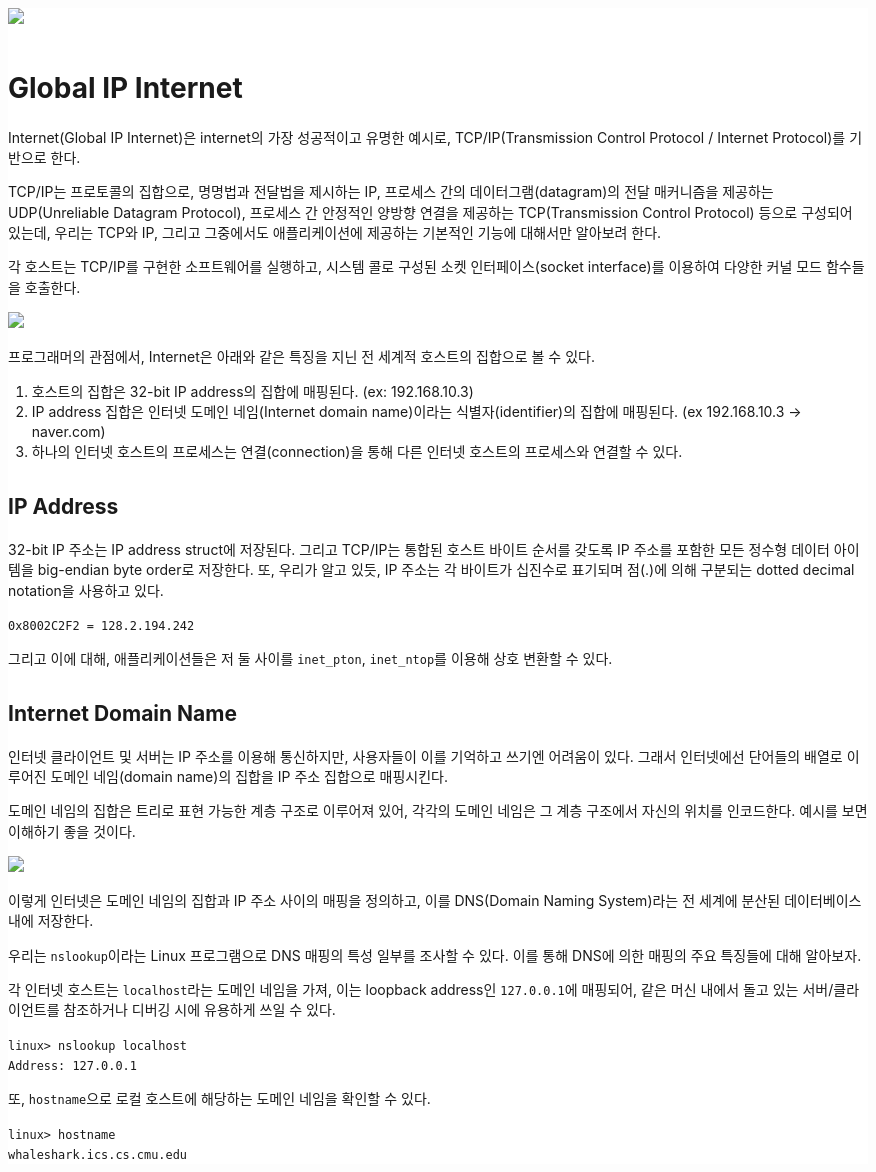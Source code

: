 ![](/upload_image/83.png)


# Global IP Internet
Internet(Global IP Internet)은 internet의 가장 성공적이고 유명한 예시로, TCP/IP(Transmission Control Protocol / Internet Protocol)를 기반으로 한다.

TCP/IP는 프로토콜의 집합으로, 명명법과 전달법을 제시하는 IP, 프로세스 간의 데이터그램(datagram)의 전달 매커니즘을 제공하는 UDP(Unreliable Datagram Protocol), 프로세스 간 안정적인 양방향 연결을 제공하는 TCP(Transmission Control Protocol) 등으로 구성되어 있는데, 우리는 TCP와 IP, 그리고 그중에서도 애플리케이션에 제공하는 기본적인 기능에 대해서만 알아보려 한다.

각 호스트는 TCP/IP를 구현한 소프트웨어를 실행하고, 시스템 콜로 구성된 소켓 인터페이스(socket interface)를 이용하여 다양한 커널 모드 함수들을 호출한다. 

![](/upload_image/84.png)

프로그래머의 관점에서, Internet은 아래와 같은 특징을 지닌 전 세계적 호스트의 집합으로 볼 수 있다.

1. 호스트의 집합은 32-bit IP address의 집합에 매핑된다. (ex: 192.168.10.3)
2. IP address 집합은 인터넷 도메인 네임(Internet domain name)이라는 식별자(identifier)의 집합에 매핑된다. (ex 192.168.10.3 -> naver.com)
3. 하나의 인터넷 호스트의 프로세스는 연결(connection)을 통해 다른 인터넷 호스트의 프로세스와 연결할 수 있다.

## IP Address
32-bit IP 주소는 IP address struct에 저장된다. 그리고 TCP/IP는 통합된 호스트 바이트 순서를 갖도록 IP 주소를 포함한 모든 정수형 데이터 아이템을 big-endian byte order로 저장한다. 또, 우리가 알고 있듯, IP 주소는 각 바이트가 십진수로 표기되며 점(.)에 의해 구분되는 dotted decimal notation을 사용하고 있다.

    0x8002C2F2 = 128.2.194.242

그리고 이에 대해, 애플리케이션들은 저 둘 사이를 `inet_pton`, `inet_ntop`를 이용해 상호 변환할 수 있다.

## Internet Domain Name
인터넷 클라이언트 및 서버는 IP 주소를 이용해 통신하지만, 사용자들이 이를 기억하고 쓰기엔 어려움이 있다. 그래서 인터넷에선 단어들의 배열로 이루어진 도메인 네임(domain name)의 집합을 IP 주소 집합으로 매핑시킨다.

도메인 네임의 집합은 트리로 표현 가능한 계층 구조로 이루어져 있어, 각각의 도메인 네임은 그 계층 구조에서 자신의 위치를 인코드한다. 예시를 보면 이해하기 좋을 것이다.

![](/upload_image/85.png)

이렇게 인터넷은 도메인 네임의 집합과 IP 주소 사이의 매핑을 정의하고, 이를 DNS(Domain Naming System)라는 전 세계에 분산된 데이터베이스 내에 저장한다. 

우리는 `nslookup`이라는 Linux 프로그램으로 DNS 매핑의 특성 일부를 조사할 수 있다. 이를 통해 DNS에 의한 매핑의 주요 특징들에 대해 알아보자.

각 인터넷 호스트는 `localhost`라는 도메인 네임을 가져, 이는 loopback address인 `127.0.0.1`에 매핑되어, 같은 머신 내에서 돌고 있는 서버/클라이언트를 참조하거나 디버깅 시에 유용하게 쓰일 수 있다.

    linux> nslookup localhost
    Address: 127.0.0.1
    
또, `hostname`으로 로컬 호스트에 해당하는 도메인 네임을 확인할 수 있다.

    linux> hostname
    whaleshark.ics.cs.cmu.edu
    